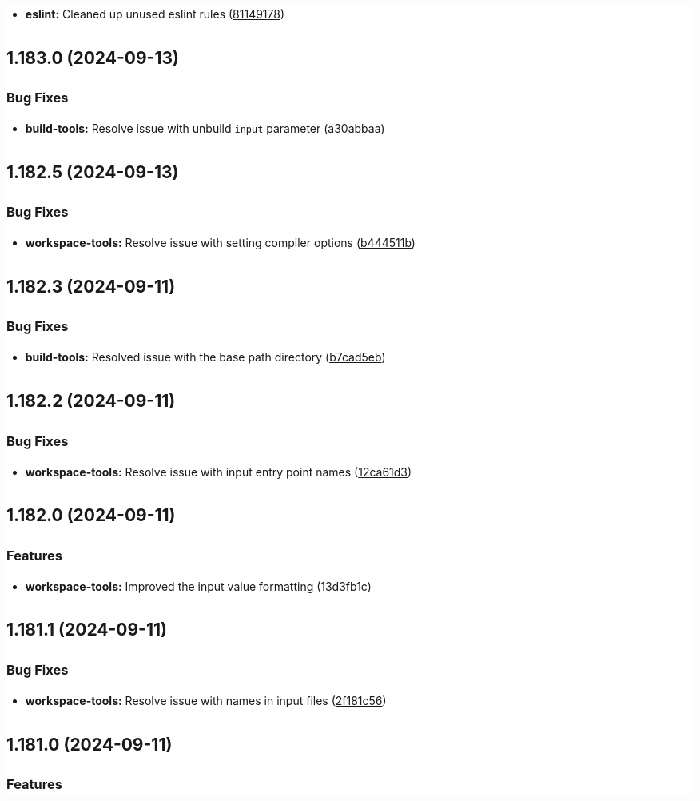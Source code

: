 - **eslint:** Cleaned up unused eslint rules
  ([81149178](https://github.com/storm-software/storm-ops/commit/81149178))

## 1.183.0 (2024-09-13)

### Bug Fixes

- **build-tools:** Resolve issue with unbuild `input` parameter
  ([a30abbaa](https://github.com/storm-software/storm-ops/commit/a30abbaa))

## 1.182.5 (2024-09-13)

### Bug Fixes

- **workspace-tools:** Resolve issue with setting compiler options
  ([b444511b](https://github.com/storm-software/storm-ops/commit/b444511b))

## 1.182.3 (2024-09-11)

### Bug Fixes

- **build-tools:** Resolved issue with the base path directory
  ([b7cad5eb](https://github.com/storm-software/storm-ops/commit/b7cad5eb))

## 1.182.2 (2024-09-11)

### Bug Fixes

- **workspace-tools:** Resolve issue with input entry point names
  ([12ca61d3](https://github.com/storm-software/storm-ops/commit/12ca61d3))

## 1.182.0 (2024-09-11)

### Features

- **workspace-tools:** Improved the input value formatting
  ([13d3fb1c](https://github.com/storm-software/storm-ops/commit/13d3fb1c))

## 1.181.1 (2024-09-11)

### Bug Fixes

- **workspace-tools:** Resolve issue with names in input files
  ([2f181c56](https://github.com/storm-software/storm-ops/commit/2f181c56))

## 1.181.0 (2024-09-11)

### Features

